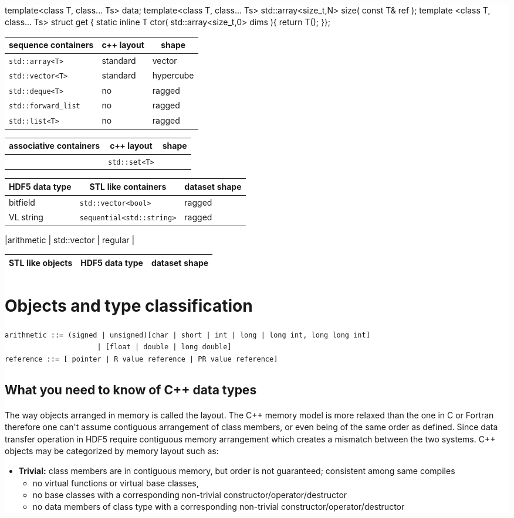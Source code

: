 template<class T, class... Ts> data; 
template<class T, class... Ts> std::array<size_t,N> size( const T& ref ); 
template <class T, class... Ts> struct get {
		static inline T ctor( std::array<size_t,0> dims ){
			return T(); }};



| sequence containers   | c++ layout | shape       |
|-----------------------|------------|-------------|
|`std::array<T>`        | standard   | vector      |
|`std::vector<T>`       | standard   | hypercube   |
|`std::deque<T>`        | no         | ragged      |
|`std::forward_list`    | no         | ragged      |
|`std::list<T>`         | no         | ragged      |


| associative containers   | c++ layout | shape       |
|-----------------------|------------|-------------|
	| `std::set<T>`         | | 

| HDF5 data type  | STL like containers | dataset shape|
|-----------------|---------------------|--------------|
|bitfield         | `std::vector<bool>`   | ragged     |
|VL string        | `sequential<std::string>` | ragged |

|arithmetic       | std::vector<T>      | regular      |

|STL like objects | HDF5 data type | dataset shape|
|-----------------|----------------|--------------|

# Objects and type classification
```
arithmetic ::= (signed | unsigned)[char | short | int | long | long int, long long int] 
					  | [float | double | long double]
reference ::= [ pointer | R value reference | PR value reference]
```

## What you need to know of C++ data types
The way objects arranged in memory is called the layout. The C++ memory model is more relaxed than the one in C or Fortran therefore one can't assume contiguous arrangement of class members, or even being of the same order as defined. Since data transfer operation in HDF5 require contiguous memory arrangement which creates a mismatch between the two systems.  C++ objects may be categorized by memory layout such as:  

* **Trivial:** class members are in contiguous memory, but order is not guaranteed; consistent among same compiles
	* no virtual functions or virtual base classes,
	* no base classes with a corresponding non-trivial constructor/operator/destructor
	* no data members of class type with a corresponding non-trivial constructor/operator/destructor
